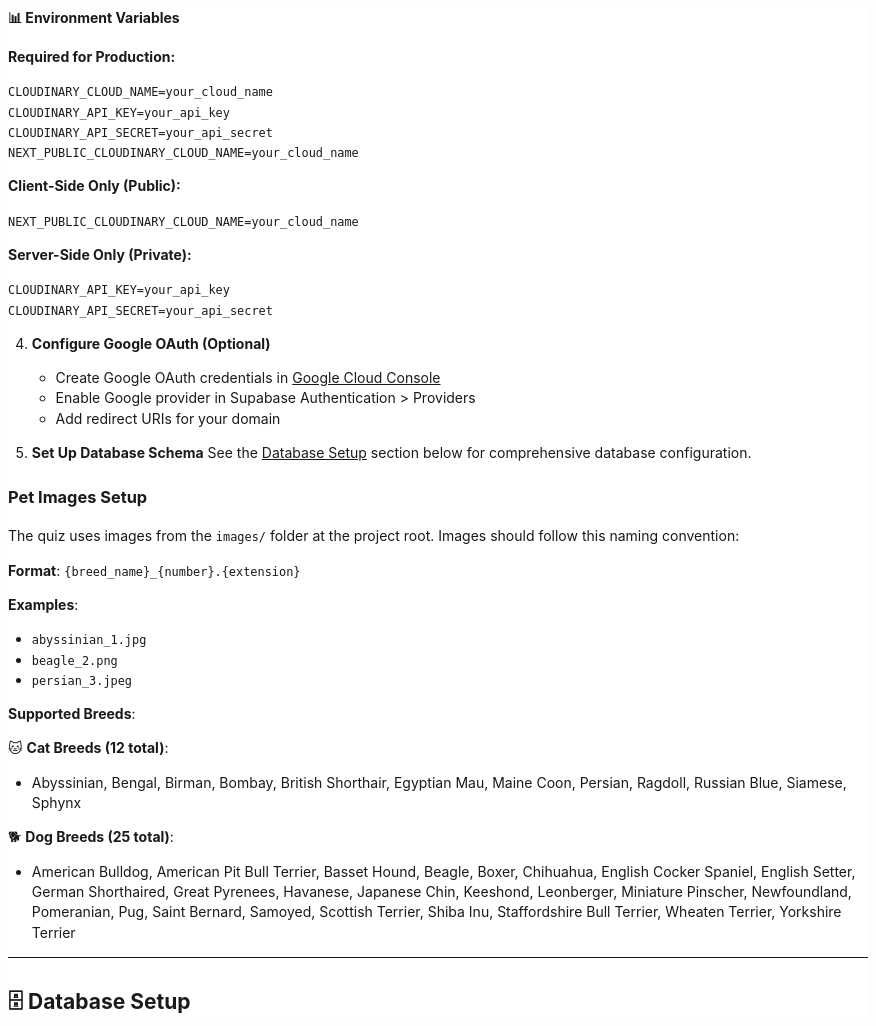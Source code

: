 #### 📊 Environment Variables

**Required for Production:**
```env
CLOUDINARY_CLOUD_NAME=your_cloud_name
CLOUDINARY_API_KEY=your_api_key
CLOUDINARY_API_SECRET=your_api_secret
NEXT_PUBLIC_CLOUDINARY_CLOUD_NAME=your_cloud_name
```

**Client-Side Only (Public):**
```env
NEXT_PUBLIC_CLOUDINARY_CLOUD_NAME=your_cloud_name
```

**Server-Side Only (Private):**
```env
CLOUDINARY_API_KEY=your_api_key
CLOUDINARY_API_SECRET=your_api_secret
```

4. **Configure Google OAuth (Optional)**
   - Create Google OAuth credentials in [Google Cloud Console](https://console.cloud.google.com/)
   - Enable Google provider in Supabase Authentication > Providers
   - Add redirect URIs for your domain

5. **Set Up Database Schema**
   See the [Database Setup](#-database-setup) section below for comprehensive database configuration.

### Pet Images Setup

The quiz uses images from the `images/` folder at the project root. Images should follow this naming convention:

**Format**: `{breed_name}_{number}.{extension}`

**Examples**:
- `abyssinian_1.jpg`
- `beagle_2.png`
- `persian_3.jpeg`

**Supported Breeds**:

🐱 **Cat Breeds (12 total)**:
- Abyssinian, Bengal, Birman, Bombay, British Shorthair, Egyptian Mau, Maine Coon, Persian, Ragdoll, Russian Blue, Siamese, Sphynx

🐕 **Dog Breeds (25 total)**:
- American Bulldog, American Pit Bull Terrier, Basset Hound, Beagle, Boxer, Chihuahua, English Cocker Spaniel, English Setter, German Shorthaired, Great Pyrenees, Havanese, Japanese Chin, Keeshond, Leonberger, Miniature Pinscher, Newfoundland, Pomeranian, Pug, Saint Bernard, Samoyed, Scottish Terrier, Shiba Inu, Staffordshire Bull Terrier, Wheaten Terrier, Yorkshire Terrier

---

## 🗄️ Database Setup

